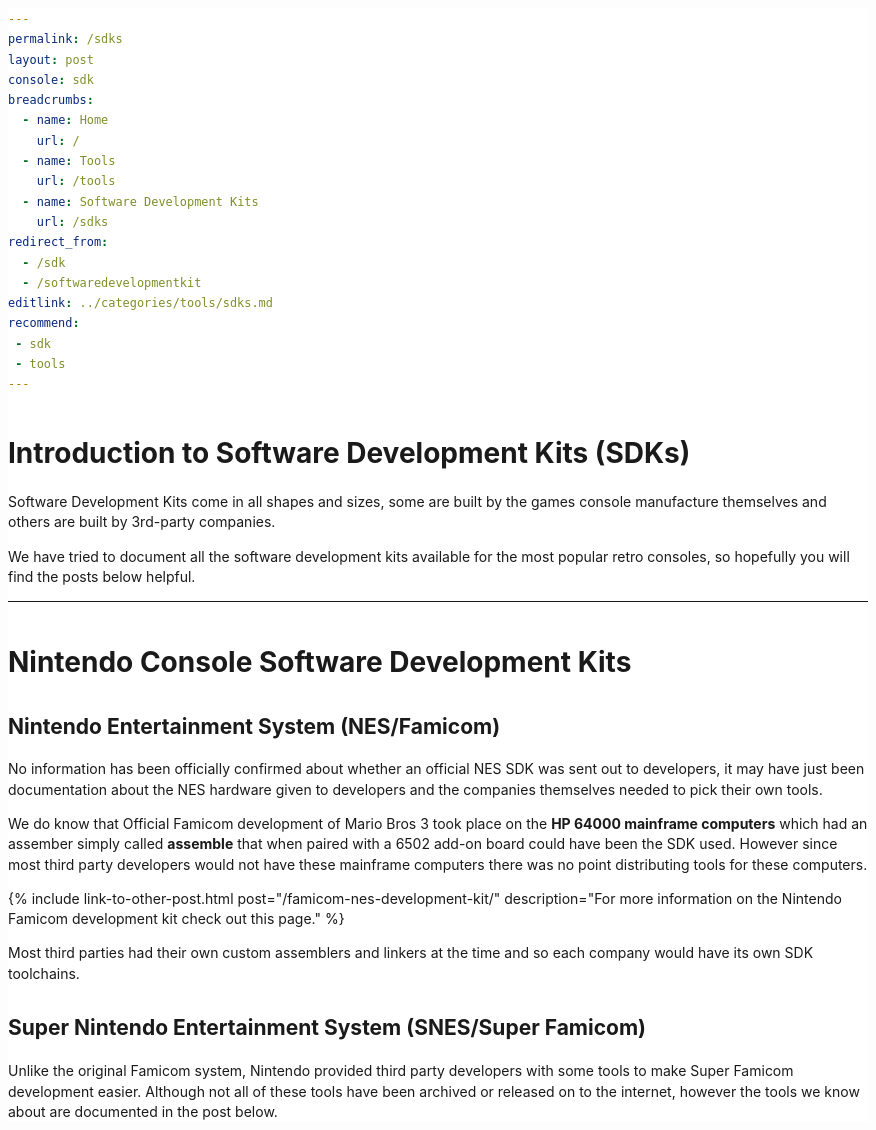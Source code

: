 ```yaml
---
permalink: /sdks
layout: post
console: sdk
breadcrumbs:
  - name: Home
    url: /
  - name: Tools
    url: /tools
  - name: Software Development Kits
    url: /sdks
redirect_from:
  - /sdk
  - /softwaredevelopmentkit
editlink: ../categories/tools/sdks.md
recommend:
 - sdk
 - tools
---
```


# Introduction to Software Development Kits (SDKs)
Software Development Kits come in all shapes and sizes, some are built by the games console manufacture themselves and others are built by 3rd-party companies.

We have tried to document all the software development kits available for the most popular retro consoles, so hopefully you will find the posts below helpful.

---
# Nintendo Console Software Development Kits

## Nintendo Entertainment System (NES/Famicom)
No information has been officially confirmed about whether an official NES SDK was sent out to developers, it may have just been documentation about the NES hardware given to developers and the companies themselves needed to pick their own tools.

We do know that Official Famicom development of Mario Bros 3 took place on the **HP 64000 mainframe computers** which had an assember simply called **assemble** that when paired with a 6502 add-on board could have been the SDK used. However since most third party developers would not have these mainframe computers there was no point distributing tools for these computers. 

{% include link-to-other-post.html post="/famicom-nes-development-kit/" description="For more information on the Nintendo Famicom development kit check out this page." %}

Most third parties had their own custom assemblers and linkers at the time and so each company would have its own SDK toolchains.

## Super Nintendo Entertainment System (SNES/Super Famicom)
Unlike the original Famicom system, Nintendo provided third party developers with some tools to make Super Famicom development easier. Although not all of these tools have been archived or released on to the internet, however the tools we know about are documented in the post below.

